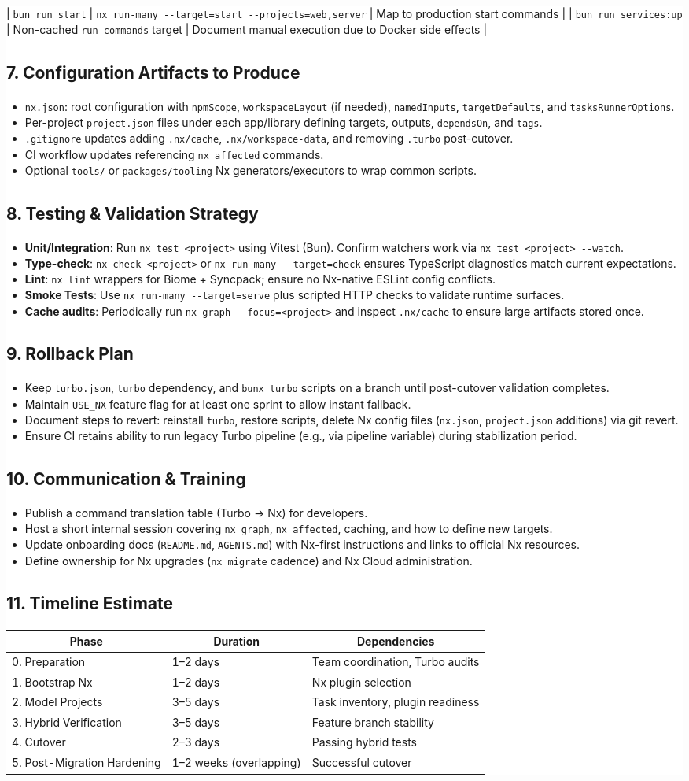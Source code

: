 | `bun run start` | `nx run-many --target=start --projects=web,server` | Map to production start commands |
| `bun run services:up` | Non-cached `run-commands` target | Document manual execution due to Docker side effects |

## 7. Configuration Artifacts to Produce
- `nx.json`: root configuration with `npmScope`, `workspaceLayout` (if needed), `namedInputs`, `targetDefaults`, and `tasksRunnerOptions`.
- Per-project `project.json` files under each app/library defining targets, outputs, `dependsOn`, and `tags`.
- `.gitignore` updates adding `.nx/cache`, `.nx/workspace-data`, and removing `.turbo` post-cutover.
- CI workflow updates referencing `nx affected` commands.
- Optional `tools/` or `packages/tooling` Nx generators/executors to wrap common scripts.

## 8. Testing & Validation Strategy
- **Unit/Integration**: Run `nx test <project>` using Vitest (Bun). Confirm watchers work via `nx test <project> --watch`.
- **Type-check**: `nx check <project>` or `nx run-many --target=check` ensures TypeScript diagnostics match current expectations.
- **Lint**: `nx lint` wrappers for Biome + Syncpack; ensure no Nx-native ESLint config conflicts.
- **Smoke Tests**: Use `nx run-many --target=serve` plus scripted HTTP checks to validate runtime surfaces.
- **Cache audits**: Periodically run `nx graph --focus=<project>` and inspect `.nx/cache` to ensure large artifacts stored once.

## 9. Rollback Plan
- Keep `turbo.json`, `turbo` dependency, and `bunx turbo` scripts on a branch until post-cutover validation completes.
- Maintain `USE_NX` feature flag for at least one sprint to allow instant fallback.
- Document steps to revert: reinstall `turbo`, restore scripts, delete Nx config files (`nx.json`, `project.json` additions) via git revert.
- Ensure CI retains ability to run legacy Turbo pipeline (e.g., via pipeline variable) during stabilization period.

## 10. Communication & Training
- Publish a command translation table (Turbo → Nx) for developers.
- Host a short internal session covering `nx graph`, `nx affected`, caching, and how to define new targets.
- Update onboarding docs (`README.md`, `AGENTS.md`) with Nx-first instructions and links to official Nx resources.
- Define ownership for Nx upgrades (`nx migrate` cadence) and Nx Cloud administration.

## 11. Timeline Estimate
| Phase | Duration | Dependencies |
|-------|----------|--------------|
| 0. Preparation | 1–2 days | Team coordination, Turbo audits |
| 1. Bootstrap Nx | 1–2 days | Nx plugin selection |
| 2. Model Projects | 3–5 days | Task inventory, plugin readiness |
| 3. Hybrid Verification | 3–5 days | Feature branch stability |
| 4. Cutover | 2–3 days | Passing hybrid tests |
| 5. Post-Migration Hardening | 1–2 weeks (overlapping) | Successful cutover |
